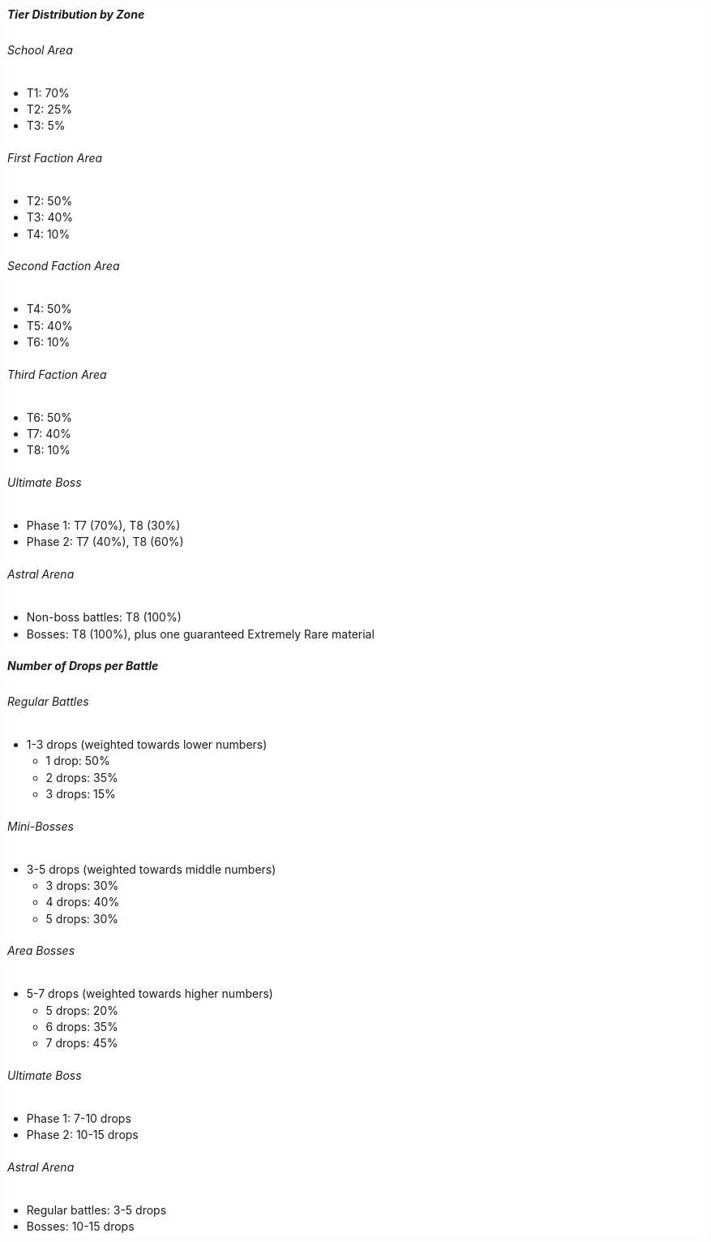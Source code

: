 ##### Tier Distribution by Zone
###### School Area
- T1: 70%
- T2: 25%
- T3: 5%

###### First Faction Area
- T2: 50%
- T3: 40%
- T4: 10%

###### Second Faction Area
- T4: 50%
- T5: 40%
- T6: 10%

###### Third Faction Area
- T6: 50%
- T7: 40%
- T8: 10%

###### Ultimate Boss
- Phase 1: T7 (70%), T8 (30%)
- Phase 2: T7 (40%), T8 (60%)

###### Astral Arena
- Non-boss battles: T8 (100%)
- Bosses: T8 (100%), plus one guaranteed Extremely Rare material

##### Number of Drops per Battle
###### Regular Battles
- 1-3 drops (weighted towards lower numbers)
  - 1 drop: 50%
  - 2 drops: 35%
  - 3 drops: 15%

###### Mini-Bosses
- 3-5 drops (weighted towards middle numbers)
  - 3 drops: 30%
  - 4 drops: 40%
  - 5 drops: 30%

###### Area Bosses
- 5-7 drops (weighted towards higher numbers)
  - 5 drops: 20%
  - 6 drops: 35%
  - 7 drops: 45%

###### Ultimate Boss
- Phase 1: 7-10 drops
- Phase 2: 10-15 drops

###### Astral Arena
- Regular battles: 3-5 drops
- Bosses: 10-15 drops
